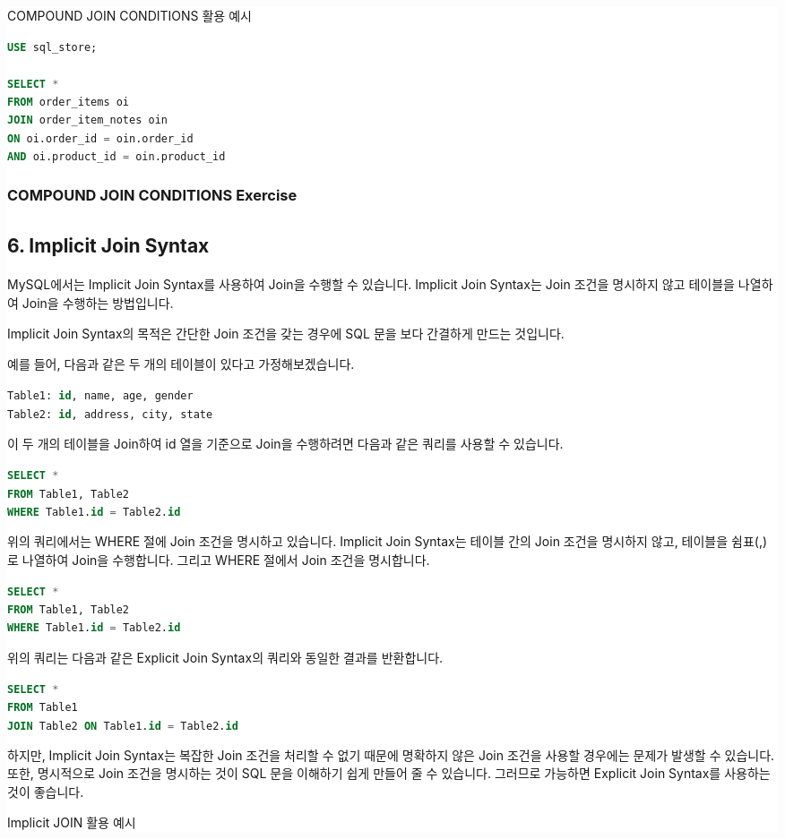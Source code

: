 COMPOUND JOIN CONDITIONS 활용 예시

```sql
USE sql_store;

SELECT *
FROM order_items oi
JOIN order_item_notes oin
ON oi.order_id = oin.order_id
AND oi.product_id = oin.product_id
```

### COMPOUND JOIN CONDITIONS Exercise

## 6. Implicit Join Syntax

MySQL에서는 Implicit Join Syntax를 사용하여 Join을 수행할 수 있습니다. Implicit Join Syntax는 Join 조건을 명시하지 않고 테이블을 나열하여 Join을 수행하는 방법입니다.

Implicit Join Syntax의 목적은 간단한 Join 조건을 갖는 경우에 SQL 문을 보다 간결하게 만드는 것입니다.

예를 들어, 다음과 같은 두 개의 테이블이 있다고 가정해보겠습니다.

```sql
Table1: id, name, age, gender
Table2: id, address, city, state
```

이 두 개의 테이블을 Join하여 id 열을 기준으로 Join을 수행하려면 다음과 같은 쿼리를 사용할 수 있습니다.

```sql
SELECT *
FROM Table1, Table2
WHERE Table1.id = Table2.id
```

위의 쿼리에서는 WHERE 절에 Join 조건을 명시하고 있습니다. Implicit Join Syntax는 테이블 간의 Join 조건을 명시하지 않고, 테이블을 쉼표(,)로 나열하여 Join을 수행합니다. 그리고 WHERE 절에서 Join 조건을 명시합니다.

```sql
SELECT *
FROM Table1, Table2
WHERE Table1.id = Table2.id
```

위의 쿼리는 다음과 같은 Explicit Join Syntax의 쿼리와 동일한 결과를 반환합니다.

```sql
SELECT *
FROM Table1
JOIN Table2 ON Table1.id = Table2.id
```

하지만, Implicit Join Syntax는 복잡한 Join 조건을 처리할 수 없기 때문에 명확하지 않은 Join 조건을 사용할 경우에는 문제가 발생할 수 있습니다. 또한, 명시적으로 Join 조건을 명시하는 것이 SQL 문을 이해하기 쉽게 만들어 줄 수 있습니다. 그러므로 가능하면 Explicit Join Syntax를 사용하는 것이 좋습니다.

Implicit JOIN 활용 예시
